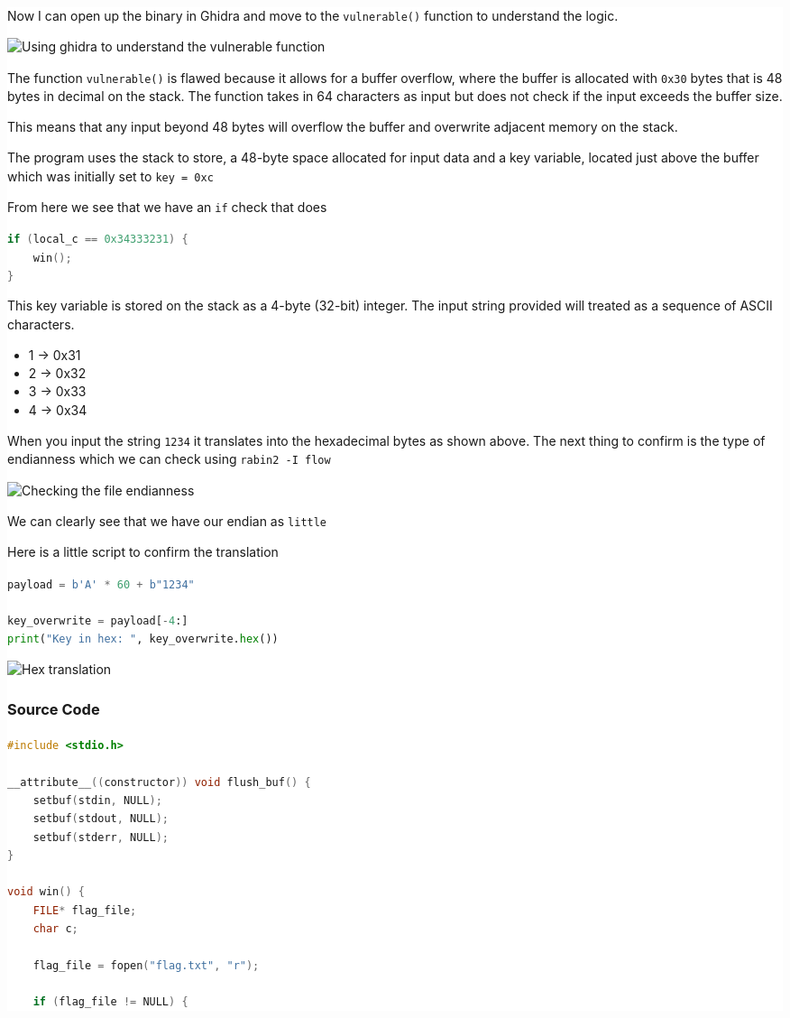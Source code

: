 

Now I can open up the binary in Ghidra and move to the `vulnerable()` function to understand the logic.

![Using ghidra to understand the vulnerable function](https://gist.github.com/user-attachments/assets/b0a4187b-9a40-40d9-a110-752aeb0cbf1c)


The function `vulnerable()` is flawed because it allows for a buffer overflow, where the buffer is allocated with `0x30` bytes that is 48 bytes in decimal on the stack.
The function takes in 64 characters as input but does not check if the input exceeds the buffer size.

This means that any input beyond 48 bytes will overflow the buffer and overwrite adjacent memory on the stack.

The program uses the stack to store, a 48-byte space allocated for input data and a key variable, located just above the buffer which was initially set to `key = 0xc`

From here we see that we have an `if` check that does 

```c
if (local_c == 0x34333231) {
	win();
}
```

This key variable is stored on the stack as a 4-byte (32-bit) integer. The input string provided will treated as a sequence of ASCII characters.

- 1 -> 0x31
- 2 -> 0x32
- 3 -> 0x33
- 4 -> 0x34

When you input the string `1234` it translates into the hexadecimal bytes as shown above.
The next thing to confirm is the type of endianness which we can check using `rabin2 -I flow`

![Checking the file endianness](https://gist.github.com/user-attachments/assets/803893b4-698d-4a5d-8f7c-52595cc1d0cf)

We can clearly see that we have our endian as `little`

Here is a little script to confirm the translation
```python
payload = b'A' * 60 + b"1234"

key_overwrite = payload[-4:]
print("Key in hex: ", key_overwrite.hex())
```

![Hex translation](https://gist.github.com/user-attachments/assets/01d0a6f1-4845-4916-aabb-49b1f891ee99)


### Source Code

```c
#include <stdio.h>

__attribute__((constructor)) void flush_buf() {
    setbuf(stdin, NULL);
    setbuf(stdout, NULL);
    setbuf(stderr, NULL);
}

void win() {
    FILE* flag_file;
    char c;

    flag_file = fopen("flag.txt", "r");

    if (flag_file != NULL) {
```